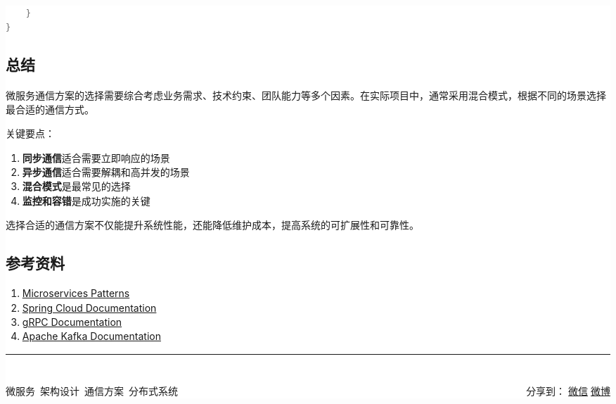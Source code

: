 ```java
    }
}
```

## 总结

微服务通信方案的选择需要综合考虑业务需求、技术约束、团队能力等多个因素。在实际项目中，通常采用混合模式，根据不同的场景选择最合适的通信方式。

关键要点：
1. **同步通信**适合需要立即响应的场景
2. **异步通信**适合需要解耦和高并发的场景
3. **混合模式**是最常见的选择
4. **监控和容错**是成功实施的关键

选择合适的通信方案不仅能提升系统性能，还能降低维护成本，提高系统的可扩展性和可靠性。

## 参考资料

1. [Microservices Patterns](https://microservices.io/)
2. [Spring Cloud Documentation](https://spring.io/projects/spring-cloud)
3. [gRPC Documentation](https://grpc.io/docs/)
4. [Apache Kafka Documentation](https://kafka.apache.org/documentation/)

---

<div class="article-footer">
  <div class="article-tags">
    <span class="tag">微服务</span>
    <span class="tag">架构设计</span>
    <span class="tag">通信方案</span>
    <span class="tag">分布式系统</span>
  </div>
  <div class="article-share">
    分享到：
    <a href="#" class="share-link">微信</a>
    <a href="#" class="share-link">微博</a>
  </div>
</div>

<style>
.article-footer {
  margin-top: 2rem;
  padding-top: 1rem;
  border-top: 1px solid var(--vp-c-divider);
  display: flex;
  justify-content: space-between;
  align-items: center;
  flex-wrap: wrap;
  gap: 1rem;
}

.article-tags {
  display: flex;
  gap: 0.5rem;
}
